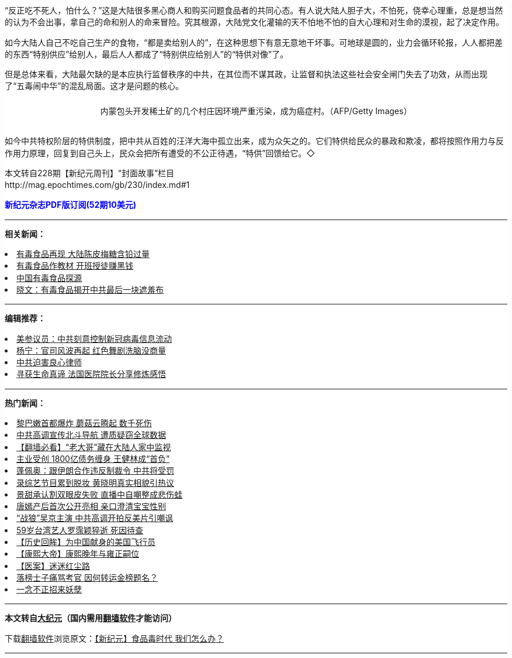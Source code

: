 <p>“反正吃不死人，怕什么？”这是大陆很多黑心商人和购买问题食品者的共同心态。有人说大陆人胆子大，不怕死，侥幸心理重，总是想当然的认为不会出事，拿自己的命和别人的命来冒险。究其根源，大陆党文化灌输的天不怕地不怕的自大心理和对生命的漠视，起了决定作用。</p>
<p>如今大陆人自己不吃自己生产的食物，“都是卖给别人的”，在这种思想下有意无意地干坏事。可地球是圆的，业力会循环轮报，人人都把差的东西“特别供应”给别人，最后人人都成了“特别供应给别人”的“特供对像”了。</p>
<p>但是总体来看，大陆最欠缺的是本应执行监督秩序的中共，在其位而不谋其政，让监督和执法这些社会安全闸门失去了功效，从而出现了“五毒闹中华”的混乱局面。这才是问题的核心。</p>
<p></p>
<div style="line-height: 90%; text-align: center;">
	<img src="https://i.epochtimes.com/assets/uploads/2015/09/1106180830571944-450x280.jpg" alt="" title="" width="450" b="280"
	class="size-medium wp-image-7728099" /></a><br /><span class="bn12">内蒙包头开发稀土矿的几个村庄因环境严重污染，成为癌症村。（AFP/Getty Images）</span></div>
<p><br />如今中共特权阶层的特供制度，把中共从百姓的汪洋大海中孤立出来，成为众矢之的。它们特供给民众的暴政和欺凌，都将按照作用力与反作用力原理，回复到自己头上，民众会把所有遭受的不公正待遇，“特供”回馈给它。◇</p>
<p>本文转自228期【新纪元周刊】“封面故事”栏目<br /><ahref=" http://mag.epochtimes.com/gb/230/index.md#1 "target="_blank"> http://mag.epochtimes.com/gb/230/index.md#1 </a></p>
<p><ahref="http://mag.epochtimes.com/pdfmag/home.md#1"><font color=blue><b>新纪元杂志PDF版订阅(52期10美元)</b></font></a></p>
	
<hr>


<strong>相关新闻：</strong>
<li><a href="/gb/10/1/3/n2774466.md#1">有毒食品再现 大陆陈皮梅糖含铅过量</a></li>
<li><a href="/gb/10/2/26/n2828653.md#1">有毒食品作教材 开班授徒赚黑钱</a></li>
<li><a href="/gb/10/5/14/n2901237.md#1">中国有毒食品探源</a></li>
<li><a href="/gb/10/7/13/n2965336.md#1">晓文：有毒食品揭开中共最后一块遮羞布</a></li>
<hr>


<strong>编辑推荐：</strong>
<li><a href="/gb/20/2/22/n11887949.md#1">美参议员：中共刻意控制新冠病毒信息流动</a></li>
<li><a href="/gb/18/1/3/n10021983.md#1" target="_blank">杨宁：官司风波再起 红色舞剧洗脑没商量</a></li><li><a href="/gb/9/2/9/n2422991.md?dfh#1" target="_blank">中共迫害良心律师</a></li><li><a href="/gb/19/8/30/n11488663.md#1" target="_blank">寻获生命真谛 法国医院院长分享修炼感悟</a></li>
<hr>

<strong>热门新闻：</strong>
<li><a href="/gb/20/8/4/n12306655.md#1">黎巴嫩首都爆炸 蘑菇云腾起 数千死伤</a></li>
<li><a href="/gb/20/8/3/n12302964.md#1">中共高调宣传北斗导航 遭质疑窃全球数据</a></li>
<li><a href="/gb/20/8/3/n12302226.md#1">【翻墙必看】“老大哥”藏在大陆人家中监视</a></li>
<li><a href="/gb/20/8/3/n12304599.md#1">主业受创 1800亿债务缠身 王健林成“首负”</a></li>
<li><a href="/gb/20/8/3/n12303947.md#1">蓬佩奥：跟伊朗合作违反制裁令 中共将受罚</a></li>
<li><a href="/gb/20/8/2/n12301758.md#1">录综艺节目累到脱妆 黄晓明真实相貌引热议</a></li>
<li><a href="/gb/20/8/2/n12301702.md#1">景甜承认割双眼皮失败 直播中自嘲整成悲伤蛙</a></li>
<li><a href="/gb/20/8/2/n12301510.md#1">唐嫣产后首次公开亮相 亲口澄清宝宝性别</a></li>
<li><a href="/gb/20/8/3/n12304220.md#1">“战狼”吴京主演 中共高调开拍反美片引嘲讽</a></li>
<li><a href="/gb/20/8/3/n12304444.md#1">59岁台湾艺人罗霈颖猝逝 死因待查</a></li>
<li><a href="/gb/20/8/2/n12300771.md#1">【历史回眸】为中国献身的美国飞行员</a></li>
<li><a href="/gb/20/6/4/n12162213.md#1">【康熙大帝】康熙晚年与雍正嗣位</a></li>
<li><a href="/gb/20/7/21/n12271399.md#1">【医案】迷迷红尘路</a></li>
<li><a href="/gb/20/7/24/n12279753.md#1">落榜士子痛骂考官  因何转运金榜题名？</a></li>
<li><a href="/gb/9/2/14/n2429943.md#1">一念不正招来妖孽</a></li>
<hr>

<strong>本文转自<a href="https://www.epochtimes.com">大纪元</a>（国内需用<a href="https://github.com/bannedbook/fanqiang/wiki">翻墙软件</a>才能访问）</strong><p>下载<a href="https://github.com/bannedbook/fanqiang/wiki">翻墙软件</a>浏览原文：<a href="https://www.epochtimes.com/gb/11/6/18/n3290226.htm">【新纪元】食品毒时代 我们怎么办？</a></p><hr>
